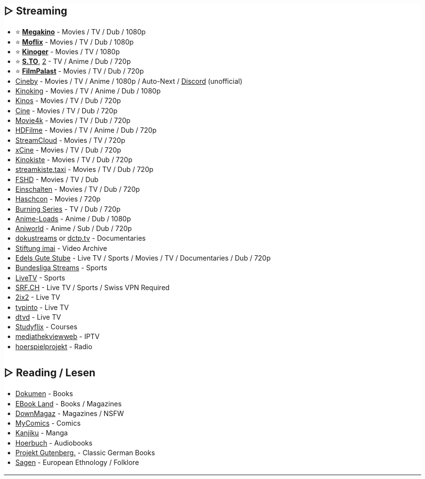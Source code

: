## ▷ Streaming

* ⭐ **[Megakino](https://megakino.tax)** - Movies / TV / Dub / 1080p
* ⭐ **[Moflix](https://moflix-stream.xyz/)** - Movies / TV / Dub / 1080p
* ⭐ **[Kinoger](https://kinoger.com/)** - Movies / TV / 1080p
* ⭐ **[S.TO](https://s.to/)**, [2](https://serienstream.to/) - TV / Anime / Dub / 720p
* ⭐ **[FilmPalast](https://filmpalast.to)** - Movies / TV / Dub / 720p
* [Cineby](https://www.cineby.app/) - Movies / TV / Anime / 1080p / Auto-Next / [Discord](https://discord.gg/C2zGTdUbHE) (unofficial)
* [Kinoking](https://kinoking.cc/) - Movies / TV / Anime / Dub / 1080p
* [Kinos](https://www.kinos.to/) - Movies / TV / Dub / 720p
* [Cine](https://cine.to/) - Movies / TV / Dub / 720p
* [Movie4k](https://movie4k.sx/) - Movies / TV / Dub / 720p
* [HDFilme](https://hdfilme.food) - Movies / TV / Anime / Dub / 720p
* [StreamCloud](https://streamcloud.my) - Movies / TV / 720p
* [xCine](https://xcine.click) - Movies / TV / Dub / 720p
* [Kinokiste](https://kinokiste.live/) - Movies / TV / Dub / 720p
* [streamkiste.taxi](https://streamkiste.taxi/) - Movies / TV / Dub / 720p
* [FSHD](https://www1.fshd.ro/) - Movies / TV / Dub
* [Einschalten](https://einschalten.in/) - Movies / TV / Dub / 720p
* [Haschcon](https://haschcon.com/) - Movies / 720p
* [Burning Series](https://bs.to/) - TV / Dub / 720p
* [Anime-Loads](https://www.anime-loads.org/) - Anime / Dub / 1080p
* [Aniworld](https://aniworld.to) - Anime / Sub / Dub / 720p
* [dokustreams](https://dokustreams.de/) or [dctp.tv](https://www.dctp.tv/) - Documentaries
* [Stiftung imai](https://stiftung-imai.de/) - Video Archive
* [Edels Gute Stube](https://edels-stube.eu/) - Live TV / Sports / Movies / TV / Documentaries / Dub / 720p
* [Bundesliga Streams](https://bundesliga-streams.net/) - Sports
* [LiveTV](https://livetv.sx/dex/) - Sports
* [SRF.CH](https://www.srf.ch/) - Live TV / Sports / Swiss VPN Required
* [2ix2](https://www.2ix2.com/) - Live TV
* [tvpinto](https://www.tvpinto.com/) - Live TV
* [dtvd](https://dtvd.net/) - Live TV
* [Studyflix](https://studyflix.de/) - Courses
* [mediathekviewweb](https://mediathekviewweb.de/) - IPTV
* [hoerspielprojekt](https://www.hoerspielprojekt.de/) - Radio

## ▷ Reading / Lesen

* [Dokumen](https://dokumen.pub/) - Books
* [EBook Land](https://www.ebook-land.cc/index.php) - Books / Magazines
* [DownMagaz](https://de.downmagaz.net/) - Magazines / NSFW
* [MyComics](https://www.mycomics.de/) - Comics
* [Kanjiku](https://kanjiku.net/) - Manga
* [Hoerbuch](https://hoerbuch.us/) - Audiobooks
* [Projekt Gutenberg.](https://www.projekt-gutenberg.org/) - Classic German Books
* [Sagen](https://www.sagen.at/) - European Ethnology / Folklore

***
